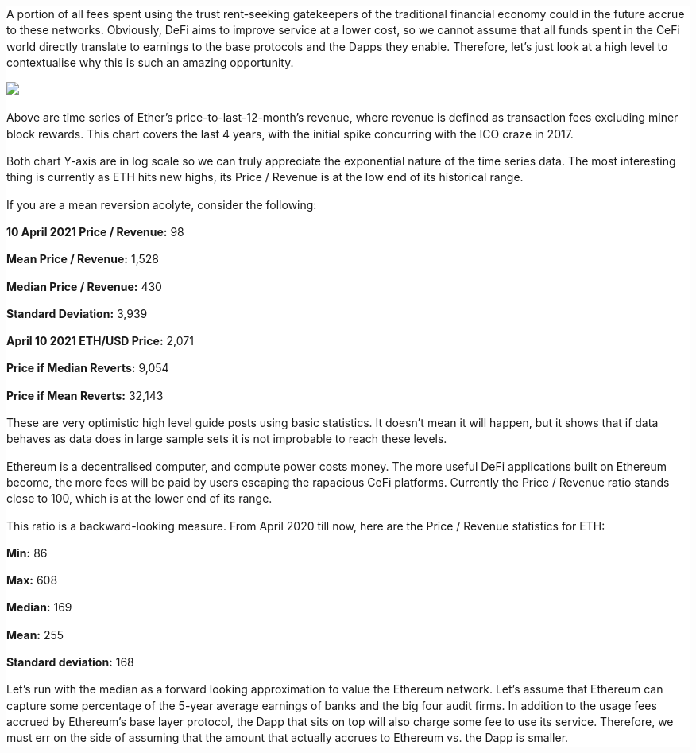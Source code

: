 A portion of all fees spent using the trust rent\-seeking gatekeepers of the traditional financial economy could in the future accrue to these networks\. Obviously, DeFi aims to improve service at a lower cost, so we cannot assume that all funds spent in the CeFi world directly translate to earnings to the base protocols and the Dapps they enable\. Therefore, let’s just look at a high level to contextualise why this is such an amazing opportunity\.


![](assets/59cfa2ea9c2c/0*Pak-LXlYNlmg3r9O)


Above are time series of Ether’s price\-to\-last\-12\-month’s revenue, where revenue is defined as transaction fees excluding miner block rewards\. This chart covers the last 4 years, with the initial spike concurring with the ICO craze in 2017\.

Both chart Y\-axis are in log scale so we can truly appreciate the exponential nature of the time series data\. The most interesting thing is currently as ETH hits new highs, its Price / Revenue is at the low end of its historical range\.

If you are a mean reversion acolyte, consider the following:

**10 April 2021 Price / Revenue:** 98

**Mean Price / Revenue:** 1,528

**Median Price / Revenue:** 430

**Standard Deviation:** 3,939

**April 10 2021 ETH/USD Price:** 2,071

**Price if Median Reverts:** 9,054

**Price if Mean Reverts:** 32,143

These are very optimistic high level guide posts using basic statistics\. It doesn’t mean it will happen, but it shows that if data behaves as data does in large sample sets it is not improbable to reach these levels\.

Ethereum is a decentralised computer, and compute power costs money\. The more useful DeFi applications built on Ethereum become, the more fees will be paid by users escaping the rapacious CeFi platforms\. Currently the Price / Revenue ratio stands close to 100, which is at the lower end of its range\.

This ratio is a backward\-looking measure\. From April 2020 till now, here are the Price / Revenue statistics for ETH:

**Min:** 86

**Max:** 608

**Median:** 169

**Mean:** 255

**Standard deviation:** 168

Let’s run with the median as a forward looking approximation to value the Ethereum network\. Let’s assume that Ethereum can capture some percentage of the 5\-year average earnings of banks and the big four audit firms\. In addition to the usage fees accrued by Ethereum’s base layer protocol, the Dapp that sits on top will also charge some fee to use its service\. Therefore, we must err on the side of assuming that the amount that actually accrues to Ethereum vs\. the Dapp is smaller\.
